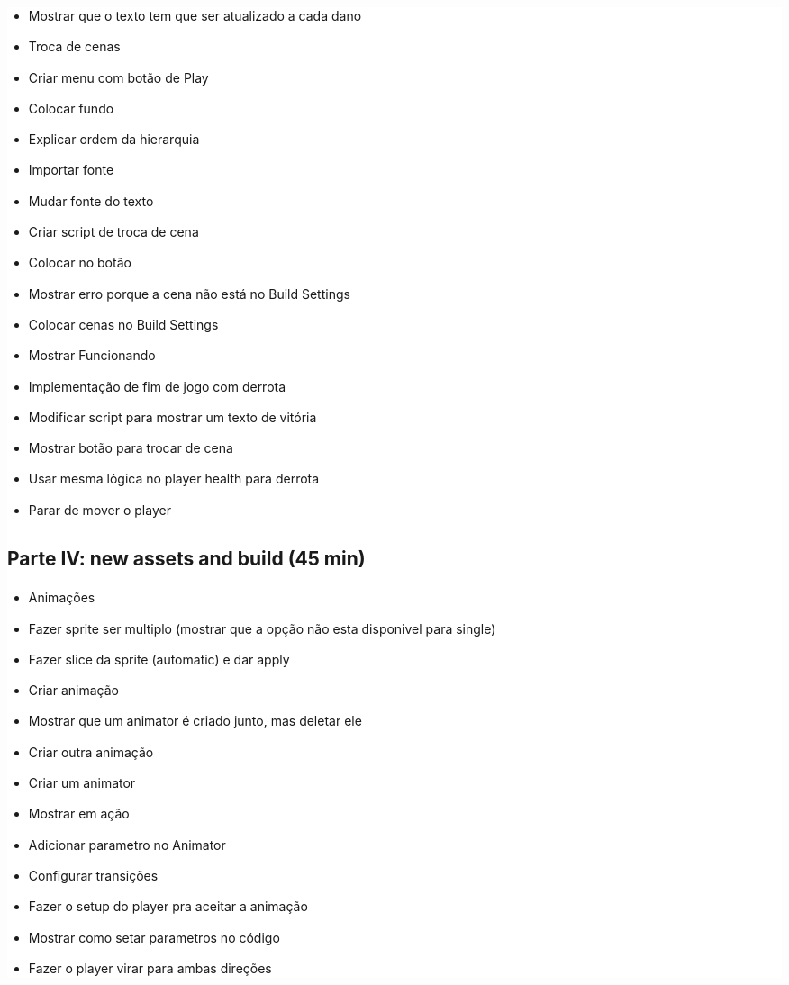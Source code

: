 - Mostrar que o texto tem que ser atualizado a cada dano

- Troca de cenas

- Criar menu com botão de Play

- Colocar fundo

- Explicar ordem da hierarquia

- Importar fonte

- Mudar fonte do texto

- Criar script de troca de cena

- Colocar no botão

- Mostrar erro porque a cena não está no Build Settings

- Colocar cenas no Build Settings

- Mostrar Funcionando

- Implementação de fim de jogo com derrota

- Modificar script para mostrar um texto de vitória

- Mostrar botão para trocar de cena

- Usar mesma lógica no player health para derrota

- Parar de mover o player



## Parte IV: new assets and build (45 min)

- Animações

- Fazer sprite ser multiplo (mostrar que a opção não esta disponivel 
para single)

- Fazer slice da sprite (automatic) e dar apply

- Criar animação

- Mostrar que um animator é criado junto, mas deletar ele

- Criar outra animação

- Criar um animator

- Mostrar em ação

- Adicionar parametro no Animator

- Configurar transições

- Fazer o setup do player pra aceitar a animação


- Mostrar como setar parametros no código

- Fazer o player virar para ambas direções
